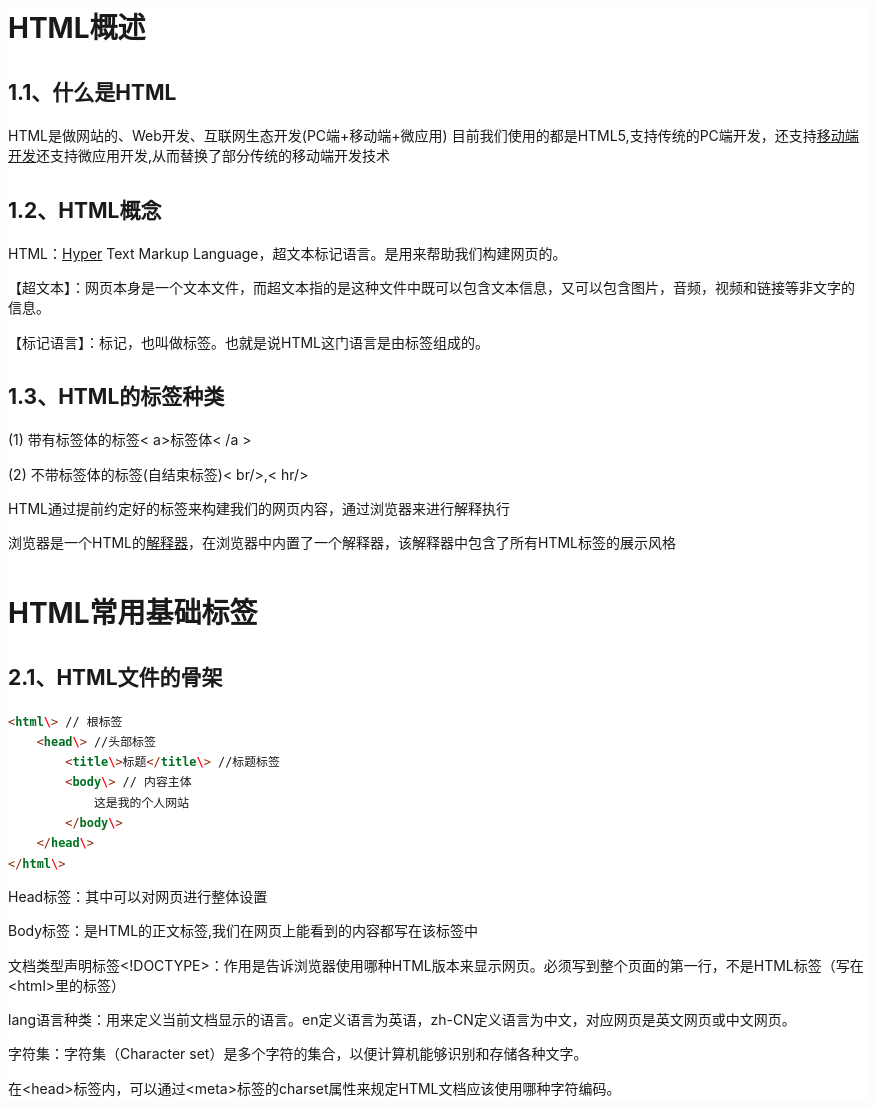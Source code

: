 # HTML概述

## 1.1、什么是HTML

HTML是做网站的、Web开发、互联网生态开发(PC端+移动端+微应用) 目前我们使用的都是HTML5,支持传统的PC端开发，还支持[移动端开发](https://so.csdn.net/so/search?q=移动端开发&spm=1001.2101.3001.7020)还支持微应用开发,从而替换了部分传统的移动端开发技术

## 1.2、HTML概念

HTML：[Hyper](https://so.csdn.net/so/search?q=Hyper&spm=1001.2101.3001.7020) Text Markup Language，超文本标记语言。是用来帮助我们构建网页的。

【超文本】：网页本身是一个文本文件，而超文本指的是这种文件中既可以包含文本信息，又可以包含图片，音频，视频和链接等非文字的信息。

【标记语言】：标记，也叫做标签。也就是说HTML这门语言是由标签组成的。

## 1.3、HTML的标签种类

(1) 带有标签体的标签< a\>标签体< /a \>

(2) 不带标签体的标签(自结束标签)< br/\>,< hr/\>

HTML通过提前约定好的标签来构建我们的网页内容，通过浏览器来进行解释执行

浏览器是一个HTML的[解释器](https://so.csdn.net/so/search?q=解释器&spm=1001.2101.3001.7020)，在浏览器中内置了一个解释器，该解释器中包含了所有HTML标签的展示风格

# HTML常用基础标签

## 2.1、HTML文件的骨架

```html
<html\> // 根标签
	<head\> //头部标签
		<title\>标题</title\> //标题标签
		<body\> // 内容主体
			这是我的个人网站
		</body\>
	</head\>
</html\>
```

Head标签：其中可以对网页进行整体设置

Body标签：是HTML的正文标签,我们在网页上能看到的内容都写在该标签中

文档类型声明标签<!DOCTYPE\>：作用是告诉浏览器使用哪种HTML版本来显示网页。必须写到整个页面的第一行，不是HTML标签（写在<html\>里的标签）

 lang语言种类：用来定义当前文档显示的语言。en定义语言为英语，zh-CN定义语言为中文，对应网页是英文网页或中文网页。

 字符集：字符集（Character set）是多个字符的集合，以便计算机能够识别和存储各种文字。

在<head\>标签内，可以通过<meta\>标签的charset属性来规定HTML文档应该使用哪种字符编码。
